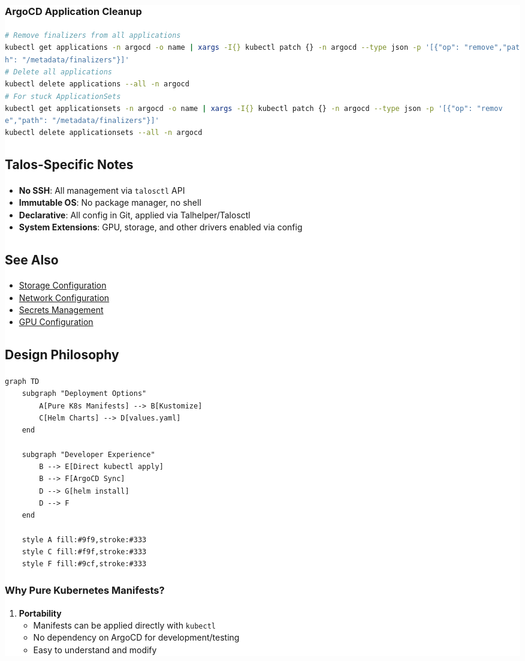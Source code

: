 ### ArgoCD Application Cleanup
```bash
# Remove finalizers from all applications
kubectl get applications -n argocd -o name | xargs -I{} kubectl patch {} -n argocd --type json -p '[{"op": "remove","path": "/metadata/finalizers"}]'
# Delete all applications
kubectl delete applications --all -n argocd
# For stuck ApplicationSets
kubectl get applicationsets -n argocd -o name | xargs -I{} kubectl patch {} -n argocd --type json -p '[{"op": "remove","path": "/metadata/finalizers"}]'
kubectl delete applicationsets --all -n argocd
```

## Talos-Specific Notes
- **No SSH**: All management via `talosctl` API
- **Immutable OS**: No package manager, no shell
- **Declarative**: All config in Git, applied via Talhelper/Talosctl
- **System Extensions**: GPU, storage, and other drivers enabled via config

## See Also
- [Storage Configuration](storage.md)
- [Network Configuration](network.md)
- [Secrets Management](secrets.md)
- [GPU Configuration](gpu.md)

## Design Philosophy

```mermaid
graph TD
    subgraph "Deployment Options"
        A[Pure K8s Manifests] --> B[Kustomize]
        C[Helm Charts] --> D[values.yaml]
    end

    subgraph "Developer Experience"
        B --> E[Direct kubectl apply]
        B --> F[ArgoCD Sync]
        D --> G[helm install]
        D --> F
    end

    style A fill:#9f9,stroke:#333
    style C fill:#f9f,stroke:#333
    style F fill:#9cf,stroke:#333
```

### Why Pure Kubernetes Manifests?

1. **Portability**
   - Manifests can be applied directly with `kubectl`
   - No dependency on ArgoCD for development/testing
   - Easy to understand and modify
